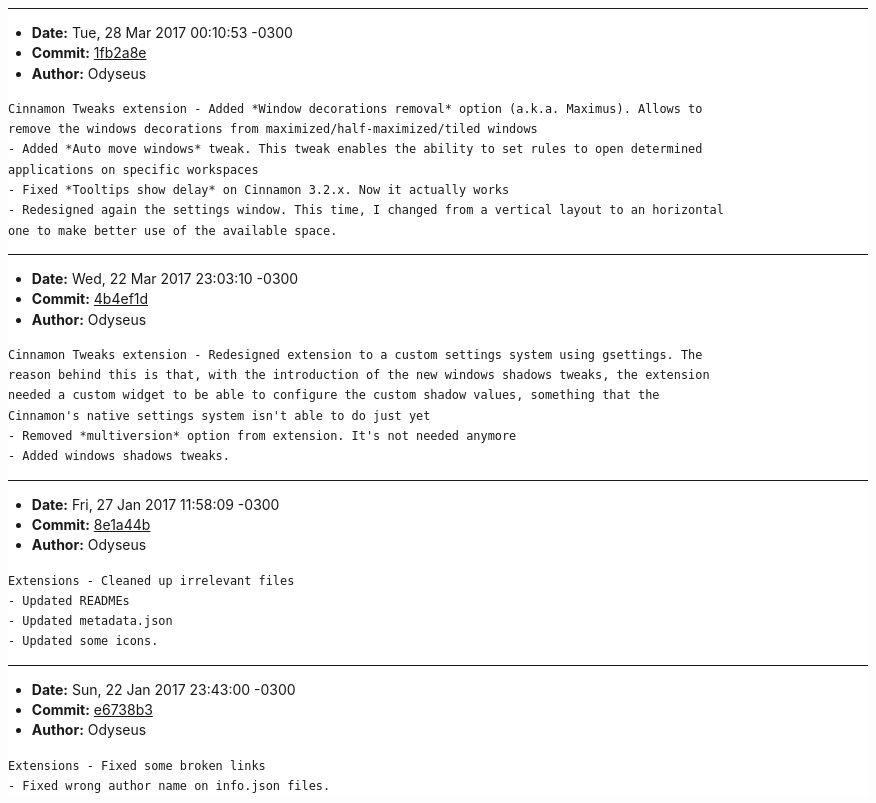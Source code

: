 ***

- **Date:** Tue, 28 Mar 2017 00:10:53 -0300
- **Commit:** [1fb2a8e](https://github.com/Odyseus/CinnamonTools/commit/1fb2a8e)
- **Author:** Odyseus

```
Cinnamon Tweaks extension - Added *Window decorations removal* option (a.k.a. Maximus). Allows to
remove the windows decorations from maximized/half-maximized/tiled windows
- Added *Auto move windows* tweak. This tweak enables the ability to set rules to open determined
applications on specific workspaces
- Fixed *Tooltips show delay* on Cinnamon 3.2.x. Now it actually works
- Redesigned again the settings window. This time, I changed from a vertical layout to an horizontal
one to make better use of the available space.

```

***

- **Date:** Wed, 22 Mar 2017 23:03:10 -0300
- **Commit:** [4b4ef1d](https://github.com/Odyseus/CinnamonTools/commit/4b4ef1d)
- **Author:** Odyseus

```
Cinnamon Tweaks extension - Redesigned extension to a custom settings system using gsettings. The
reason behind this is that, with the introduction of the new windows shadows tweaks, the extension
needed a custom widget to be able to configure the custom shadow values, something that the
Cinnamon's native settings system isn't able to do just yet
- Removed *multiversion* option from extension. It's not needed anymore
- Added windows shadows tweaks.

```

***
- **Date:** Fri, 27 Jan 2017 11:58:09 -0300
- **Commit:** [8e1a44b](https://github.com/Odyseus/CinnamonTools/commit/8e1a44b)
- **Author:** Odyseus

```
Extensions - Cleaned up irrelevant files
- Updated READMEs
- Updated metadata.json
- Updated some icons.

```

***

- **Date:** Sun, 22 Jan 2017 23:43:00 -0300
- **Commit:** [e6738b3](https://github.com/Odyseus/CinnamonTools/commit/e6738b3)
- **Author:** Odyseus

```
Extensions - Fixed some broken links
- Fixed wrong author name on info.json files.

```
